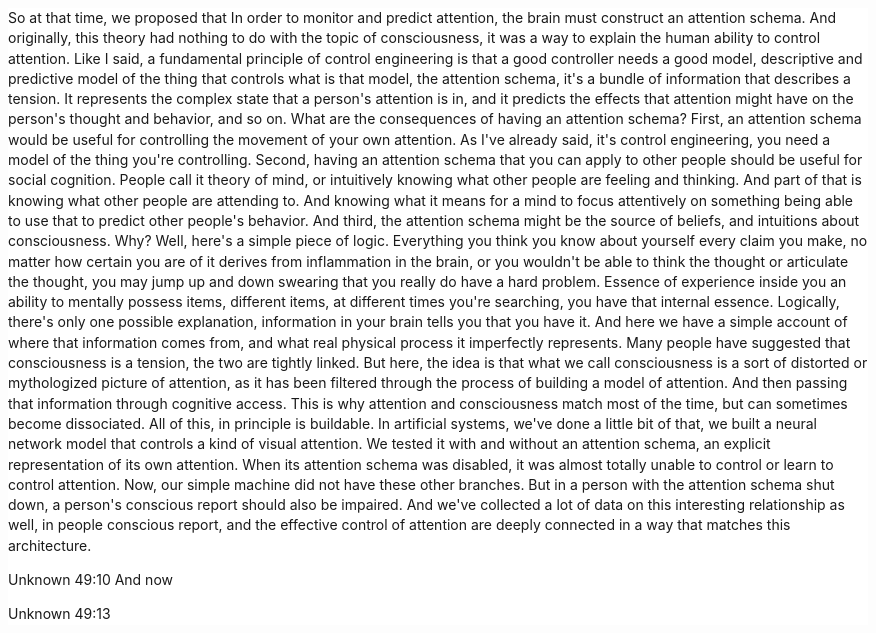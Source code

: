 So at that time, we proposed that In order to monitor and predict attention, the brain must construct an attention schema. And originally, this theory had nothing to do with the topic of consciousness, it was a way to explain the human ability to control attention. Like I said, a fundamental principle of control engineering is that a good controller needs a good model, descriptive and predictive model of the thing that controls what is that model, the attention schema, it's a bundle of information that describes a tension. It represents the complex state that a person's attention is in, and it predicts the effects that attention might have on the person's thought and behavior, and so on. What are the consequences of having an attention schema? First, an attention schema would be useful for controlling the movement of your own attention. As I've already said, it's control engineering, you need a model of the thing you're controlling. Second, having an attention schema that you can apply to other people should be useful for social cognition. People call it theory of mind, or intuitively knowing what other people are feeling and thinking. And part of that is knowing what other people are attending to. And knowing what it means for a mind to focus attentively on something being able to use that to predict other people's behavior. And third, the attention schema might be the source of beliefs, and intuitions about consciousness. Why? Well, here's a simple piece of logic. Everything you think you know about yourself every claim you make, no matter how certain you are of it derives from inflammation in the brain, or you wouldn't be able to think the thought or articulate the thought, you may jump up and down swearing that you really do have a hard problem. Essence of experience inside you an ability to mentally possess items, different items, at different times you're searching, you have that internal essence. Logically, there's only one possible explanation, information in your brain tells you that you have it. And here we have a simple account of where that information comes from, and what real physical process it imperfectly represents. Many people have suggested that consciousness is a tension, the two are tightly linked. But here, the idea is that what we call consciousness is a sort of distorted or mythologized picture of attention, as it has been filtered through the process of building a model of attention. And then passing that information through cognitive access. This is why attention and consciousness match most of the time, but can sometimes become dissociated. All of this, in principle is buildable. In artificial systems, we've done a little bit of that, we built a neural network model that controls a kind of visual attention. We tested it with and without an attention schema, an explicit representation of its own attention. When its attention schema was disabled, it was almost totally unable to control or learn to control attention. Now, our simple machine did not have these other branches. But in a person with the attention schema shut down, a person's conscious report should also be impaired. And we've collected a lot of data on this interesting relationship as well, in people conscious report, and the effective control of attention are deeply connected in a way that matches this architecture.

Unknown 49:10
And now

Unknown 49:13